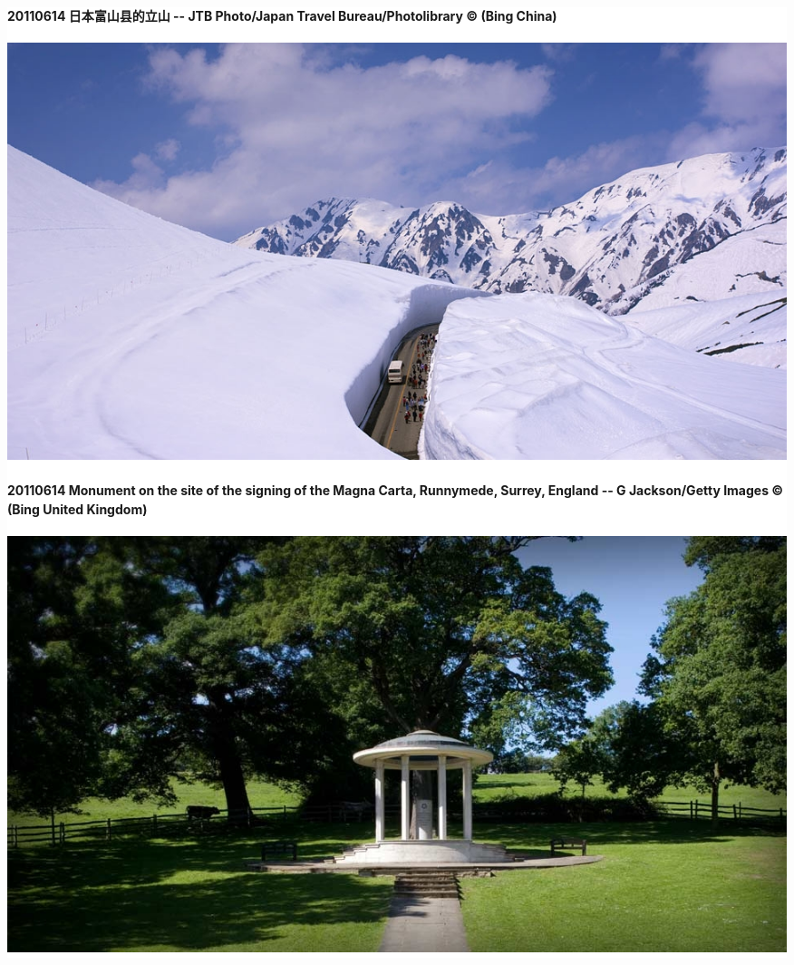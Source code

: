 #### 20110614 日本富山县的立山 -- JTB Photo/Japan Travel Bureau/Photolibrary © (Bing China)

![](20110614_SnowOtani.jpg)

#### 20110614 Monument on the site of the signing of the Magna Carta, Runnymede, Surrey, England -- G Jackson/Getty Images © (Bing United Kingdom)

![](20110614_Runnymede.jpg)
